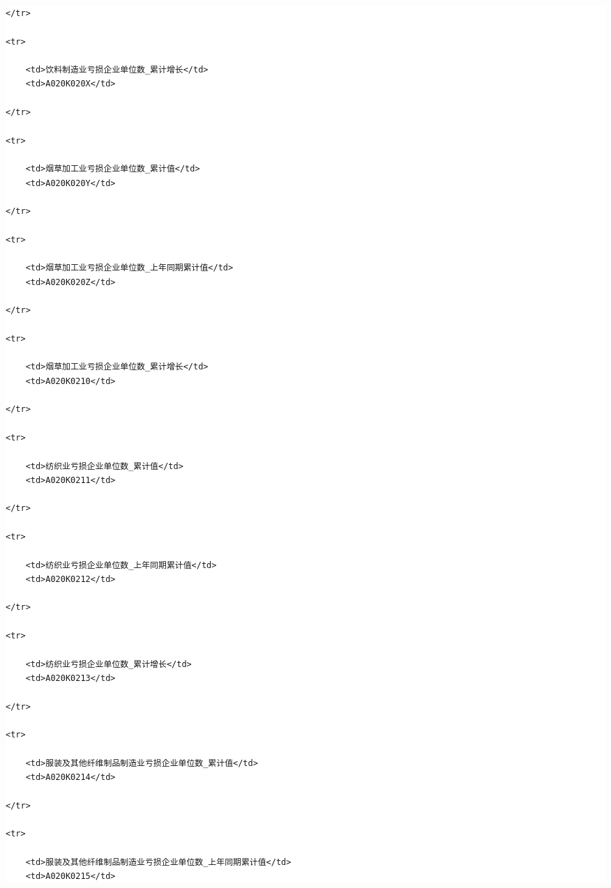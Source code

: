     </tr>
    
    <tr>

        <td>饮料制造业亏损企业单位数_累计增长</td>
        <td>A020K020X</td>

    </tr>
    
    <tr>

        <td>烟草加工业亏损企业单位数_累计值</td>
        <td>A020K020Y</td>

    </tr>
    
    <tr>

        <td>烟草加工业亏损企业单位数_上年同期累计值</td>
        <td>A020K020Z</td>

    </tr>
    
    <tr>

        <td>烟草加工业亏损企业单位数_累计增长</td>
        <td>A020K0210</td>

    </tr>
    
    <tr>

        <td>纺织业亏损企业单位数_累计值</td>
        <td>A020K0211</td>

    </tr>
    
    <tr>

        <td>纺织业亏损企业单位数_上年同期累计值</td>
        <td>A020K0212</td>

    </tr>
    
    <tr>

        <td>纺织业亏损企业单位数_累计增长</td>
        <td>A020K0213</td>

    </tr>
    
    <tr>

        <td>服装及其他纤维制品制造业亏损企业单位数_累计值</td>
        <td>A020K0214</td>

    </tr>
    
    <tr>

        <td>服装及其他纤维制品制造业亏损企业单位数_上年同期累计值</td>
        <td>A020K0215</td>
